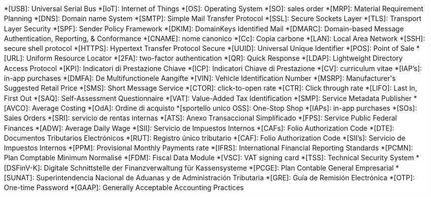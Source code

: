   *[USB]: Universal Serial Bus
  *[IoT]: Internet of Things
  *[OS]: Operating System
  *[SO]: sales order
  *[MRP]: Material Requirement Planning
  *[DNS]: Domain name System
  *[SMTP]: Simple Mail Transfer Protocol
  *[SSL]: Secure Sockets Layer
  *[TLS]: Transport Layer Security
  *[SPF]: Sender Policy Framework
  *[DKIM]: DomainKeys Identified Mail
  *[DMARC]: Domain-based Message Authentication, Reporting, & Conformance
  *[CNAME]: nome canonico
  *[Cc]: Copia carbone
  *[LAN]: Local Area Network
  *[SSH]: secure shell protocol
  *[HTTPS]: Hypertext Transfer Protocol Secure
  *[UUID]: Universal Unique Identifier
  *[POS]: Point of Sale
  *[URL]: Uniform Resource Locator
  *[2FA]: two-factor authentication
  *[QR]: Quick Response
  *[LDAP]: Lightweight Directory Access Protocol
  *[KPI]: Indicatori di Prestazione Chiave
  *[ICP]: Indicatori Chiave di Prestazione
  *[CV]: curriculum vitae
  *[IAP’s]: in-app purchases
  *[DMFA]: De Multifunctionele Aangifte
  *[VIN]: Vehicle Identification Number
  *[MSRP]: Manufacturer's Suggested Retail Price
  *[SMS]: Short Message Service
  *[CTOR]: click-to-open rate
  *[CTR]: Click through rate
  *[LIFO]: Last In, First Out
  *[SAQ]: Self-Assessment Questionnaire
  *[VAT]: Value-Added Tax Identification
  *[SMP]: Service Metadata Publisher
  *[AVCO]: Average Costing
  *[OdA]: Ordine di acquisto
  *[sportello unico OSS]: One-Stop Shop
  *[IAPs]: in-app purchases
  *[SOs]: Sales Orders
  *[SRI]: servicio de rentas internas
  *[ATS]: Anexo Transaccional Simplificado
  *[FPS]: Service Public Federal Finances
  *[ADW]: Average Daily Wage
  *[SII]: Servicio de Impuestos Internos
  *[CAFs]: Folio Authorization Code
  *[DTE]: Documentos Tributarios Electrónicos
  *[RUT]: Registro único tributario
  *[CAF]: Folio Authorization Code
  *[SII’s]: Servicio de Impuestos Internos
  *[PPM]: Provisional Monthly Payments rate
  *[IFRS]: International Financial Reporting Standards
  *[PCMN]: Plan Comptable Minimum Normalisé
  *[FDM]: Fiscal Data Module
  *[VSC]: VAT signing card
  *[TSS]: Technical Security System
  *[DSFinV-K]: Digitale Schnittstelle der Finanzverwaltung für Kassensysteme
  *[PCGE]: Plan Contable General Empresarial
  *[SUNAT]: Superintendencia Nacional de Aduanas y de Administración Tributaria
  *[GRE]: Guía de Remisión Electrónica
  *[OTP]: One-time Password
  *[GAAP]: Generally Acceptable Accounting Practices